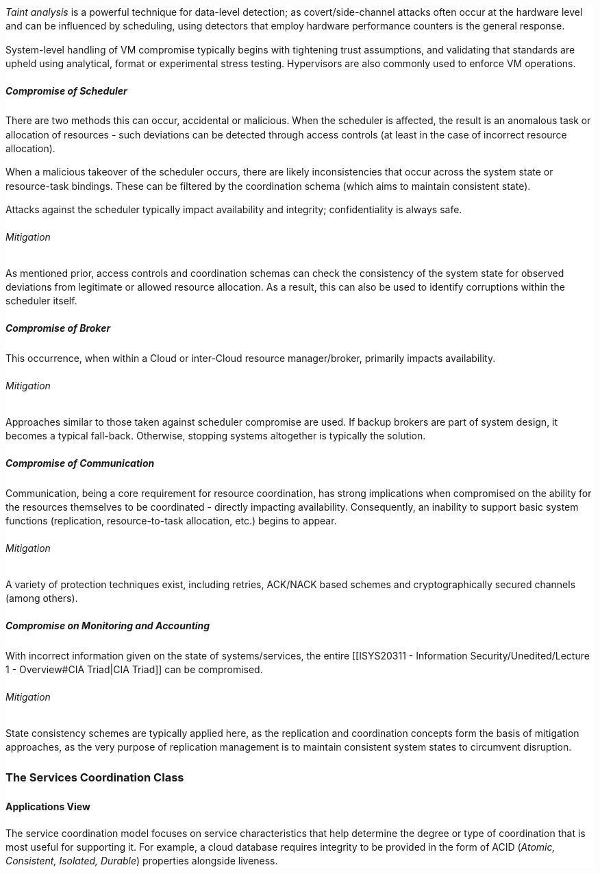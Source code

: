 *Taint analysis* is a powerful technique for data-level detection; as covert/side-channel attacks often occur at the hardware level and can be influenced by scheduling, using detectors that employ hardware performance counters is the general response.

System-level handling of VM compromise typically begins with tightening trust assumptions, and validating that standards are upheld using analytical, format or experimental stress testing. Hypervisors are also commonly used to enforce VM operations.

##### Compromise of Scheduler
There are two methods this can occur, accidental or malicious. When the scheduler is affected, the result is an anomalous task or allocation of resources - such deviations can be detected through access controls (at least in the case of incorrect resource allocation).

When a malicious takeover of the scheduler occurs, there are likely inconsistencies that occur across the system state or resource-task bindings. These can be filtered by the coordination schema (which aims to maintain consistent state).

Attacks against the scheduler typically impact availability and integrity; confidentiality is always safe.

###### Mitigation
As mentioned prior, access controls and coordination schemas can check the consistency of the system state for observed deviations from legitimate or allowed resource allocation. As a result, this can also be used to identify corruptions within the scheduler itself.

##### Compromise of Broker
This occurrence, when within a Cloud or inter-Cloud resource manager/broker, primarily impacts availability.

###### Mitigation
Approaches similar to those taken against scheduler compromise are used. If backup brokers are part of system design, it becomes a typical fall-back. Otherwise, stopping systems altogether is typically the solution.

##### Compromise of Communication
Communication, being a core requirement for resource coordination, has strong implications when compromised on the ability for the resources themselves to be coordinated - directly impacting availability. Consequently, an inability to support basic system functions (replication, resource-to-task allocation, etc.) begins to appear.

###### Mitigation
A variety of protection techniques exist, including retries, ACK/NACK based schemes and cryptographically secured channels (among others).

##### Compromise on Monitoring and Accounting
With incorrect information given on the state of systems/services, the entire [[ISYS20311 - Information Security/Unedited/Lecture 1 - Overview#CIA Triad|CIA Triad]] can be compromised.

###### Mitigation
State consistency schemes are typically applied here, as the replication and coordination concepts form the basis of mitigation approaches, as the very purpose of replication management is to maintain consistent system states to circumvent disruption.

### The Services Coordination Class
#### Applications View
The service coordination model focuses on service characteristics that help determine the degree or type of coordination that is most useful for supporting it. For example, a cloud database requires integrity to be provided in the form of ACID (*Atomic, Consistent, Isolated, Durable*) properties alongside liveness.
